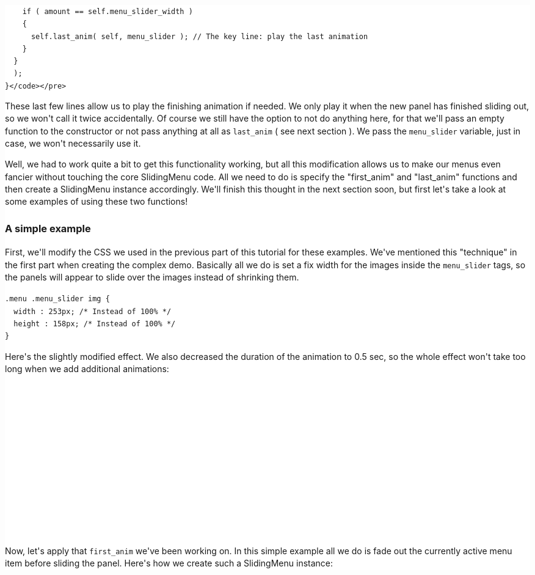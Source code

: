         if ( amount == self.menu_slider_width )
        {
          self.last_anim( self, menu_slider ); // The key line: play the last animation
        }
      }
      );
    }</code></pre>

These last few lines allow us to play the finishing animation if needed. We only play it when the new panel has finished sliding out, so we won't call it twice accidentally. Of course we still have the option to not do anything here, for that we'll pass an empty function to the constructor or not pass anything at all as <code>last_anim</code> ( see next section ). We pass the <code>menu_slider</code> variable, just in case, we won't necessarily use it.

Well, we had to work quite a bit to get this functionality working, but all this modification allows us to make our menus even fancier without touching the core SlidingMenu code. All we need to do is specify the "first_anim" and "last_anim" functions and then create a SlidingMenu instance accordingly. We'll finish this thought in the next section soon, but first let's take a look at some examples of using these two functions!

### A simple example

First, we'll modify the CSS we used in the previous part of this tutorial for these examples. We've mentioned this "technique" in the first part when creating the complex demo. Basically all we do is set a fix width for the images inside the <code>menu_slider</code> tags, so the panels will appear to slide over the images instead of shrinking them.

<pre><code class="language-css">.menu .menu_slider img {
  width : 253px; /* Instead of 100% */
  height : 158px; /* Instead of 100% */
}</code></pre>

Here's the slightly modified effect. We also decreased the duration of the animation to 0.5 sec, so the whole effect won't take too long when we add additional animations:
<div class="demo demo_6"><br>
<div class="menu">
<div class="menu_button"><img loading="lazy" decoding="async" src="https://archive.smashing.media/assets/344dbf88-fdf9-42bb-adb4-46f01eedd629/7c1c63b6-45b9-4b40-9848-ff9d8f17d5d1/menu-button-1.png" alt="" /></div>
<div class="menu_slider"><img loading="lazy" decoding="async" src="https://archive.smashing.media/assets/344dbf88-fdf9-42bb-adb4-46f01eedd629/cc120611-b6d9-44b8-87c7-8a49e93eb310/menu-slider-1.jpg" alt="" /></div>
<div class="menu_button"><img loading="lazy" decoding="async" src="https://archive.smashing.media/assets/344dbf88-fdf9-42bb-adb4-46f01eedd629/e014bf03-de55-4916-a363-22d18ffe6a62/menu-button-2.png" alt="" /></div>
<div class="menu_slider"><img loading="lazy" decoding="async" src="https://archive.smashing.media/assets/344dbf88-fdf9-42bb-adb4-46f01eedd629/f07f27ea-2db2-4025-97a2-b63e617dd46e/menu-slider-2.jpg" alt="" /></div>
<div class="menu_button"><img loading="lazy" decoding="async" src="https://archive.smashing.media/assets/344dbf88-fdf9-42bb-adb4-46f01eedd629/087e2a6e-8043-4f70-b54a-ce6da5bae40a/menu-button-3.png" alt="" /></div>
<div class="menu_slider"><img loading="lazy" decoding="async" src="https://archive.smashing.media/assets/344dbf88-fdf9-42bb-adb4-46f01eedd629/877983ed-56ab-4f48-8c0d-68cd2e70285b/menu-slider-3.jpg" alt="" /></div>
<div class="menu_button"><img loading="lazy" decoding="async" src="https://archive.smashing.media/assets/344dbf88-fdf9-42bb-adb4-46f01eedd629/d44ff9b6-863e-4e9e-b153-225eb2862ce5/menu-button-4.png" alt="" /></div>
<div class="menu_slider"><img loading="lazy" decoding="async" src="https://archive.smashing.media/assets/344dbf88-fdf9-42bb-adb4-46f01eedd629/58066c26-8b00-48c3-9024-2278a9d86e78/menu-slider-4.jpg" alt="" /></div>
<div class="menu_button"><img loading="lazy" decoding="async" src="https://archive.smashing.media/assets/344dbf88-fdf9-42bb-adb4-46f01eedd629/c7df3cf1-4dee-4b3d-b457-9bd66296a851/menu-button-5.png" alt="" /></div>
<div class="menu_slider"><img loading="lazy" decoding="async" src="https://archive.smashing.media/assets/344dbf88-fdf9-42bb-adb4-46f01eedd629/4db4d2a6-c2b3-4edb-aa89-28752764e135/menu-slider-5.jpg" alt="" /></div>
<div class="menu_button"><img loading="lazy" decoding="async" src="https://archive.smashing.media/assets/344dbf88-fdf9-42bb-adb4-46f01eedd629/e5b0b6bd-b58a-4afa-b661-978831d8f10f/menu-button-6.png" alt="" /></div>
<div class="menu_slider"><img loading="lazy" decoding="async" src="https://archive.smashing.media/assets/344dbf88-fdf9-42bb-adb4-46f01eedd629/fcbe39b1-5cfd-4c8c-bb2f-f3db6ba1ff21/menu-slider-6.jpg" alt="" /></div>
</div>
</div>
Now, let's apply that <code>first_anim</code> we've been working on. In this simple example all we do is fade out the currently active menu item before sliding the panel. Here's how we create such a SlidingMenu instance:
